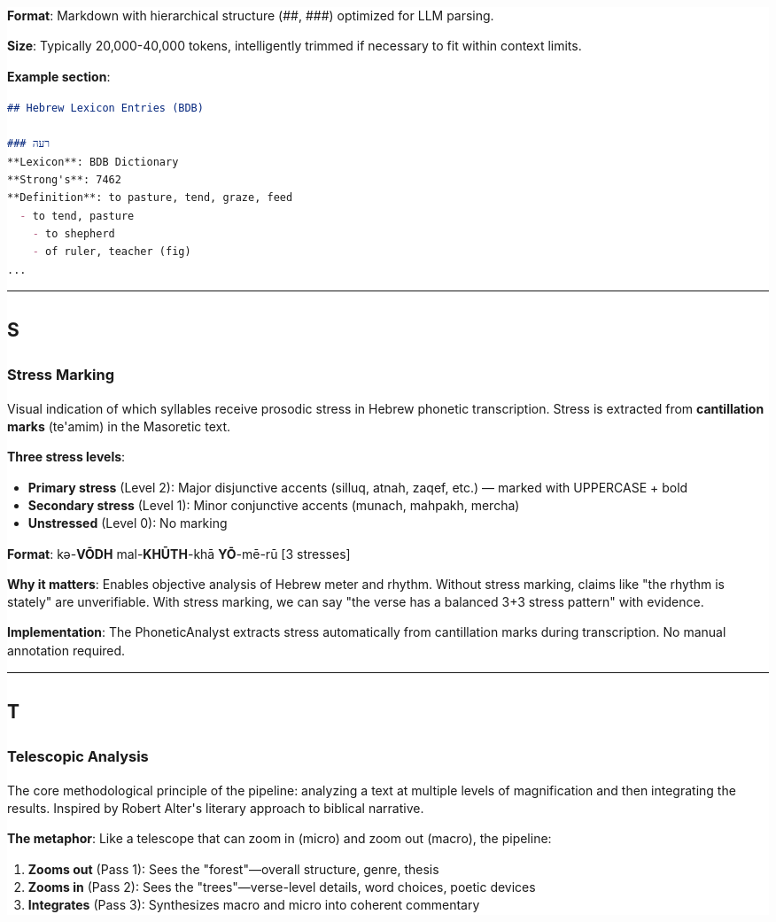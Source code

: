 **Format**: Markdown with hierarchical structure (##, ###) optimized for LLM parsing.

**Size**: Typically 20,000-40,000 tokens, intelligently trimmed if necessary to fit within context limits.

**Example section**:
```markdown
## Hebrew Lexicon Entries (BDB)

### רעה
**Lexicon**: BDB Dictionary
**Strong's**: 7462
**Definition**: to pasture, tend, graze, feed
  - to tend, pasture
    - to shepherd
    - of ruler, teacher (fig)
...
```

---

## S

### Stress Marking
Visual indication of which syllables receive prosodic stress in Hebrew phonetic transcription. Stress is extracted from **cantillation marks** (te'amim) in the Masoretic text.

**Three stress levels**:
- **Primary stress** (Level 2): Major disjunctive accents (silluq, atnah, zaqef, etc.) — marked with UPPERCASE + bold
- **Secondary stress** (Level 1): Minor conjunctive accents (munach, mahpakh, mercha)
- **Unstressed** (Level 0): No marking

**Format**: kə-**VŌDH** mal-**KHŪTH**-khā **YŌ**-mē-rū [3 stresses]

**Why it matters**: Enables objective analysis of Hebrew meter and rhythm. Without stress marking, claims like "the rhythm is stately" are unverifiable. With stress marking, we can say "the verse has a balanced 3+3 stress pattern" with evidence.

**Implementation**: The PhoneticAnalyst extracts stress automatically from cantillation marks during transcription. No manual annotation required.

---

## T

### Telescopic Analysis
The core methodological principle of the pipeline: analyzing a text at multiple levels of magnification and then integrating the results. Inspired by Robert Alter's literary approach to biblical narrative.

**The metaphor**: Like a telescope that can zoom in (micro) and zoom out (macro), the pipeline:
1. **Zooms out** (Pass 1): Sees the "forest"—overall structure, genre, thesis
2. **Zooms in** (Pass 2): Sees the "trees"—verse-level details, word choices, poetic devices
3. **Integrates** (Pass 3): Synthesizes macro and micro into coherent commentary
